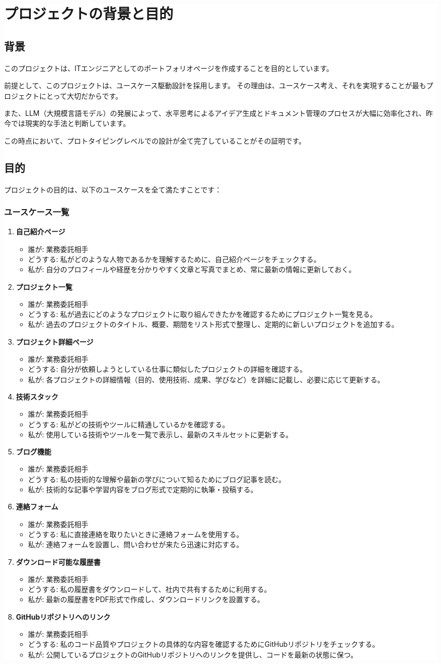 # プロジェクトの背景と目的

## 背景
このプロジェクトは、ITエンジニアとしてのポートフォリオページを作成することを目的としています。

前提として、このプロジェクトは、ユースケース駆動設計を採用します。
その理由は、ユースケース考え、それを実現することが最もプロジェクトにとって大切だからです。

また、LLM（大規模言語モデル）の発展によって、水平思考によるアイデア生成とドキュメント管理のプロセスが大幅に効率化され、昨今では現実的な手法と判断しています。

この時点において、プロトタイピングレベルでの設計が全て完了していることがその証明です。

## 目的
プロジェクトの目的は、以下のユースケースを全て満たすことです：

### ユースケース一覧

1. **自己紹介ページ**
   - 誰が: 業務委託相手
   - どうする: 私がどのような人物であるかを理解するために、自己紹介ページをチェックする。
   - 私が: 自分のプロフィールや経歴を分かりやすく文章と写真でまとめ、常に最新の情報に更新しておく。

2. **プロジェクト一覧**
   - 誰が: 業務委託相手
   - どうする: 私が過去にどのようなプロジェクトに取り組んできたかを確認するためにプロジェクト一覧を見る。
   - 私が: 過去のプロジェクトのタイトル、概要、期間をリスト形式で整理し、定期的に新しいプロジェクトを追加する。

3. **プロジェクト詳細ページ**
   - 誰が: 業務委託相手
   - どうする: 自分が依頼しようとしている仕事に類似したプロジェクトの詳細を確認する。
   - 私が: 各プロジェクトの詳細情報（目的、使用技術、成果、学びなど）を詳細に記載し、必要に応じて更新する。

4. **技術スタック**
   - 誰が: 業務委託相手
   - どうする: 私がどの技術やツールに精通しているかを確認する。
   - 私が: 使用している技術やツールを一覧で表示し、最新のスキルセットに更新する。

5. **ブログ機能**
   - 誰が: 業務委託相手
   - どうする: 私の技術的な理解や最新の学びについて知るためにブログ記事を読む。
   - 私が: 技術的な記事や学習内容をブログ形式で定期的に執筆・投稿する。

6. **連絡フォーム**
   - 誰が: 業務委託相手
   - どうする: 私に直接連絡を取りたいときに連絡フォームを使用する。
   - 私が: 連絡フォームを設置し、問い合わせが来たら迅速に対応する。

7. **ダウンロード可能な履歴書**
   - 誰が: 業務委託相手
   - どうする: 私の履歴書をダウンロードして、社内で共有するために利用する。
   - 私が: 最新の履歴書をPDF形式で作成し、ダウンロードリンクを設置する。

8. **GitHubリポジトリへのリンク**
   - 誰が: 業務委託相手
   - どうする: 私のコード品質やプロジェクトの具体的な内容を確認するためにGitHubリポジトリをチェックする。
   - 私が: 公開しているプロジェクトのGitHubリポジトリへのリンクを提供し、コードを最新の状態に保つ。
